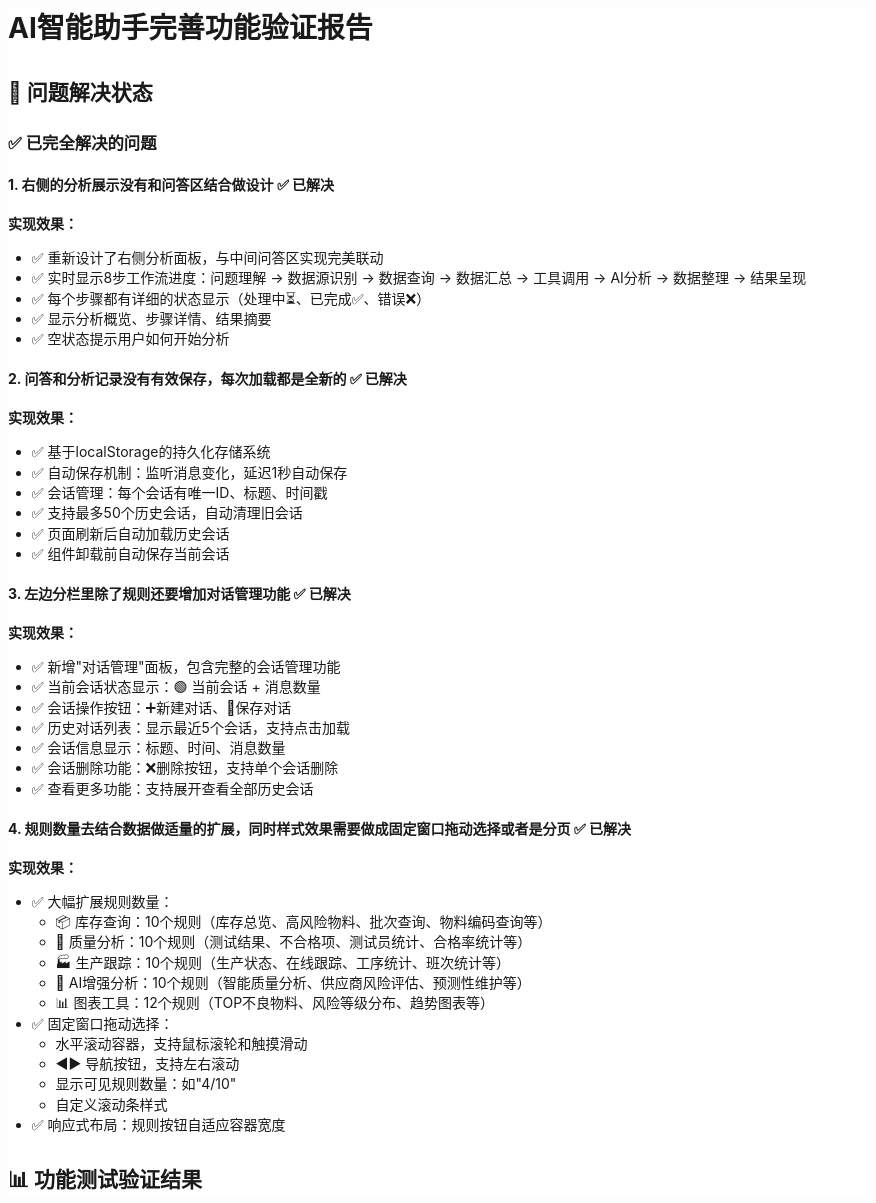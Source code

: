 # AI智能助手完善功能验证报告

## 🎯 问题解决状态

### ✅ 已完全解决的问题

#### 1. 右侧的分析展示没有和问答区结合做设计 ✅ 已解决
**实现效果：**
- ✅ 重新设计了右侧分析面板，与中间问答区实现完美联动
- ✅ 实时显示8步工作流进度：问题理解 → 数据源识别 → 数据查询 → 数据汇总 → 工具调用 → AI分析 → 数据整理 → 结果呈现
- ✅ 每个步骤都有详细的状态显示（处理中⏳、已完成✅、错误❌）
- ✅ 显示分析概览、步骤详情、结果摘要
- ✅ 空状态提示用户如何开始分析

#### 2. 问答和分析记录没有有效保存，每次加载都是全新的 ✅ 已解决
**实现效果：**
- ✅ 基于localStorage的持久化存储系统
- ✅ 自动保存机制：监听消息变化，延迟1秒自动保存
- ✅ 会话管理：每个会话有唯一ID、标题、时间戳
- ✅ 支持最多50个历史会话，自动清理旧会话
- ✅ 页面刷新后自动加载历史会话
- ✅ 组件卸载前自动保存当前会话

#### 3. 左边分栏里除了规则还要增加对话管理功能 ✅ 已解决
**实现效果：**
- ✅ 新增"对话管理"面板，包含完整的会话管理功能
- ✅ 当前会话状态显示：🟢 当前会话 + 消息数量
- ✅ 会话操作按钮：➕新建对话、💾保存对话
- ✅ 历史对话列表：显示最近5个会话，支持点击加载
- ✅ 会话信息显示：标题、时间、消息数量
- ✅ 会话删除功能：❌删除按钮，支持单个会话删除
- ✅ 查看更多功能：支持展开查看全部历史会话

#### 4. 规则数量去结合数据做适量的扩展，同时样式效果需要做成固定窗口拖动选择或者是分页 ✅ 已解决
**实现效果：**
- ✅ 大幅扩展规则数量：
  - 📦 库存查询：10个规则（库存总览、高风险物料、批次查询、物料编码查询等）
  - 🧪 质量分析：10个规则（测试结果、不合格项、测试员统计、合格率统计等）
  - 🏭 生产跟踪：10个规则（生产状态、在线跟踪、工序统计、班次统计等）
  - 🤖 AI增强分析：10个规则（智能质量分析、供应商风险评估、预测性维护等）
  - 📊 图表工具：12个规则（TOP不良物料、风险等级分布、趋势图表等）
- ✅ 固定窗口拖动选择：
  - 水平滚动容器，支持鼠标滚轮和触摸滑动
  - ◀▶ 导航按钮，支持左右滚动
  - 显示可见规则数量：如"4/10"
  - 自定义滚动条样式
- ✅ 响应式布局：规则按钮自适应容器宽度

## 📊 功能测试验证结果
